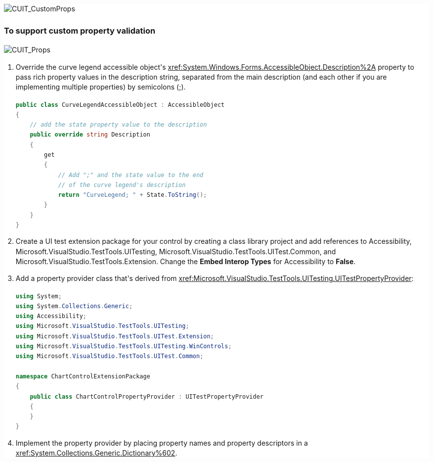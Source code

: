  ![CUIT&#95;CustomProps](../test/media/cuit_customprops.png "CUIT_CustomProps")  
  
### To support custom property validation

![CUIT&#95;Props](../test/media/cuit_props.png "CUIT_Props")

1. Override the curve legend accessible object's <xref:System.Windows.Forms.AccessibleObject.Description%2A> property to pass rich property values in the description string, separated from the main description (and each other if you are implementing multiple properties) by semicolons (;).  
  
    ```csharp  
    public class CurveLegendAccessibleObject : AccessibleObject  
    {  
        // add the state property value to the description  
        public override string Description  
        {  
            get  
            {  
                // Add ";" and the state value to the end  
                // of the curve legend's description  
                return "CurveLegend; " + State.ToString();  
            }  
        }  
    }  
    ```  

1. Create a UI test extension package for your control by creating a class library project and add references to Accessibility, Microsoft.VisualStudio.TestTools.UITesting, Microsoft.VisualStudio.TestTools.UITest.Common, and Microsoft.VisualStudio.TestTools.Extension. Change the **Embed Interop Types** for Accessibility to **False**.

1. Add a property provider class that's derived from <xref:Microsoft.VisualStudio.TestTools.UITesting.UITestPropertyProvider>:

    ```csharp
    using System;
    using System.Collections.Generic;
    using Accessibility;
    using Microsoft.VisualStudio.TestTools.UITesting;
    using Microsoft.VisualStudio.TestTools.UITest.Extension;
    using Microsoft.VisualStudio.TestTools.UITesting.WinControls;
    using Microsoft.VisualStudio.TestTools.UITest.Common;

    namespace ChartControlExtensionPackage
    {
        public class ChartControlPropertyProvider : UITestPropertyProvider
        {
        }
    }
    ```

1. Implement the property provider by placing property names and property descriptors in a <xref:System.Collections.Generic.Dictionary%602>.
